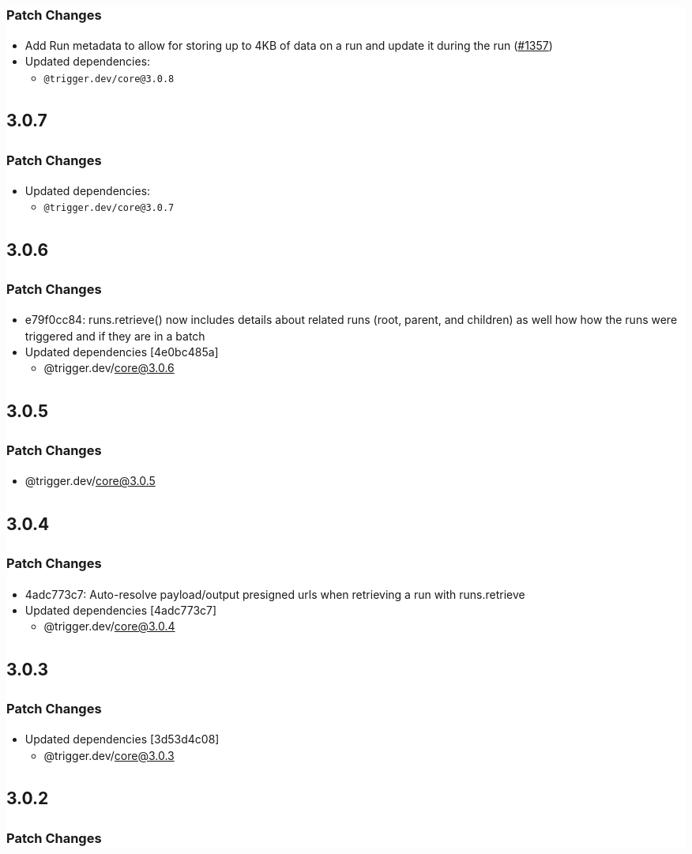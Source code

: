 ### Patch Changes

- Add Run metadata to allow for storing up to 4KB of data on a run and update it during the run ([#1357](https://github.com/triggerdotdev/trigger.dev/pull/1357))
- Updated dependencies:
  - `@trigger.dev/core@3.0.8`

## 3.0.7

### Patch Changes

- Updated dependencies:
  - `@trigger.dev/core@3.0.7`

## 3.0.6

### Patch Changes

- e79f0cc84: runs.retrieve() now includes details about related runs (root, parent, and children) as well how how the runs were triggered and if they are in a batch
- Updated dependencies [4e0bc485a]
  - @trigger.dev/core@3.0.6

## 3.0.5

### Patch Changes

- @trigger.dev/core@3.0.5

## 3.0.4

### Patch Changes

- 4adc773c7: Auto-resolve payload/output presigned urls when retrieving a run with runs.retrieve
- Updated dependencies [4adc773c7]
  - @trigger.dev/core@3.0.4

## 3.0.3

### Patch Changes

- Updated dependencies [3d53d4c08]
  - @trigger.dev/core@3.0.3

## 3.0.2

### Patch Changes
